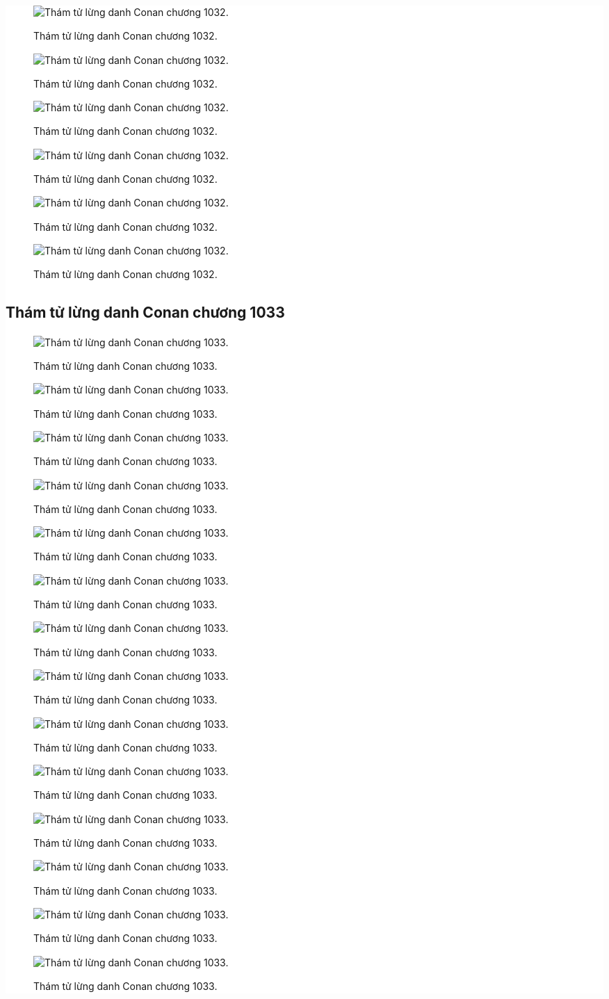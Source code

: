 <figure><img src="https://banmaixanh.vercel.app/manga/gosho-aoyama/tham-tu-lung-danh-conan/1032-13.jpg" alt="Thám tử lừng danh Conan chương 1032." title="Thám tử lừng danh Conan chương 1032." height=100% width=100%><figcaption><p>Thám tử lừng danh Conan chương 1032.</p></figcaption></figure>

<figure><img src="https://banmaixanh.vercel.app/manga/gosho-aoyama/tham-tu-lung-danh-conan/1032-14.jpg" alt="Thám tử lừng danh Conan chương 1032." title="Thám tử lừng danh Conan chương 1032." height=100% width=100%><figcaption><p>Thám tử lừng danh Conan chương 1032.</p></figcaption></figure>

<figure><img src="https://banmaixanh.vercel.app/manga/gosho-aoyama/tham-tu-lung-danh-conan/1032-15.jpg" alt="Thám tử lừng danh Conan chương 1032." title="Thám tử lừng danh Conan chương 1032." height=100% width=100%><figcaption><p>Thám tử lừng danh Conan chương 1032.</p></figcaption></figure>

<figure><img src="https://banmaixanh.vercel.app/manga/gosho-aoyama/tham-tu-lung-danh-conan/1032-16.jpg" alt="Thám tử lừng danh Conan chương 1032." title="Thám tử lừng danh Conan chương 1032." height=100% width=100%><figcaption><p>Thám tử lừng danh Conan chương 1032.</p></figcaption></figure>

<figure><img src="https://banmaixanh.vercel.app/manga/gosho-aoyama/tham-tu-lung-danh-conan/1032-17.jpg" alt="Thám tử lừng danh Conan chương 1032." title="Thám tử lừng danh Conan chương 1032." height=100% width=100%><figcaption><p>Thám tử lừng danh Conan chương 1032.</p></figcaption></figure>

<figure><img src="https://banmaixanh.vercel.app/manga/gosho-aoyama/tham-tu-lung-danh-conan/1032-18.jpg" alt="Thám tử lừng danh Conan chương 1032." title="Thám tử lừng danh Conan chương 1032." height=100% width=100%><figcaption><p>Thám tử lừng danh Conan chương 1032.</p></figcaption></figure>

## Thám tử lừng danh Conan chương 1033

<figure><img src="https://banmaixanh.vercel.app/manga/gosho-aoyama/tham-tu-lung-danh-conan/1033-01.jpg" alt="Thám tử lừng danh Conan chương 1033." title="Thám tử lừng danh Conan chương 1033." height=100% width=100%><figcaption><p>Thám tử lừng danh Conan chương 1033.</p></figcaption></figure>

<figure><img src="https://banmaixanh.vercel.app/manga/gosho-aoyama/tham-tu-lung-danh-conan/1033-02.jpg" alt="Thám tử lừng danh Conan chương 1033." title="Thám tử lừng danh Conan chương 1033." height=100% width=100%><figcaption><p>Thám tử lừng danh Conan chương 1033.</p></figcaption></figure>

<figure><img src="https://banmaixanh.vercel.app/manga/gosho-aoyama/tham-tu-lung-danh-conan/1033-03.jpg" alt="Thám tử lừng danh Conan chương 1033." title="Thám tử lừng danh Conan chương 1033." height=100% width=100%><figcaption><p>Thám tử lừng danh Conan chương 1033.</p></figcaption></figure>

<figure><img src="https://banmaixanh.vercel.app/manga/gosho-aoyama/tham-tu-lung-danh-conan/1033-04.jpg" alt="Thám tử lừng danh Conan chương 1033." title="Thám tử lừng danh Conan chương 1033." height=100% width=100%><figcaption><p>Thám tử lừng danh Conan chương 1033.</p></figcaption></figure>

<figure><img src="https://banmaixanh.vercel.app/manga/gosho-aoyama/tham-tu-lung-danh-conan/1033-05.jpg" alt="Thám tử lừng danh Conan chương 1033." title="Thám tử lừng danh Conan chương 1033." height=100% width=100%><figcaption><p>Thám tử lừng danh Conan chương 1033.</p></figcaption></figure>

<figure><img src="https://banmaixanh.vercel.app/manga/gosho-aoyama/tham-tu-lung-danh-conan/1033-06.jpg" alt="Thám tử lừng danh Conan chương 1033." title="Thám tử lừng danh Conan chương 1033." height=100% width=100%><figcaption><p>Thám tử lừng danh Conan chương 1033.</p></figcaption></figure>

<figure><img src="https://banmaixanh.vercel.app/manga/gosho-aoyama/tham-tu-lung-danh-conan/1033-07.jpg" alt="Thám tử lừng danh Conan chương 1033." title="Thám tử lừng danh Conan chương 1033." height=100% width=100%><figcaption><p>Thám tử lừng danh Conan chương 1033.</p></figcaption></figure>

<figure><img src="https://banmaixanh.vercel.app/manga/gosho-aoyama/tham-tu-lung-danh-conan/1033-08.jpg" alt="Thám tử lừng danh Conan chương 1033." title="Thám tử lừng danh Conan chương 1033." height=100% width=100%><figcaption><p>Thám tử lừng danh Conan chương 1033.</p></figcaption></figure>

<figure><img src="https://banmaixanh.vercel.app/manga/gosho-aoyama/tham-tu-lung-danh-conan/1033-09.jpg" alt="Thám tử lừng danh Conan chương 1033." title="Thám tử lừng danh Conan chương 1033." height=100% width=100%><figcaption><p>Thám tử lừng danh Conan chương 1033.</p></figcaption></figure>

<figure><img src="https://banmaixanh.vercel.app/manga/gosho-aoyama/tham-tu-lung-danh-conan/1033-10.jpg" alt="Thám tử lừng danh Conan chương 1033." title="Thám tử lừng danh Conan chương 1033." height=100% width=100%><figcaption><p>Thám tử lừng danh Conan chương 1033.</p></figcaption></figure>

<figure><img src="https://banmaixanh.vercel.app/manga/gosho-aoyama/tham-tu-lung-danh-conan/1033-11.jpg" alt="Thám tử lừng danh Conan chương 1033." title="Thám tử lừng danh Conan chương 1033." height=100% width=100%><figcaption><p>Thám tử lừng danh Conan chương 1033.</p></figcaption></figure>

<figure><img src="https://banmaixanh.vercel.app/manga/gosho-aoyama/tham-tu-lung-danh-conan/1033-12.jpg" alt="Thám tử lừng danh Conan chương 1033." title="Thám tử lừng danh Conan chương 1033." height=100% width=100%><figcaption><p>Thám tử lừng danh Conan chương 1033.</p></figcaption></figure>

<figure><img src="https://banmaixanh.vercel.app/manga/gosho-aoyama/tham-tu-lung-danh-conan/1033-13.jpg" alt="Thám tử lừng danh Conan chương 1033." title="Thám tử lừng danh Conan chương 1033." height=100% width=100%><figcaption><p>Thám tử lừng danh Conan chương 1033.</p></figcaption></figure>

<figure><img src="https://banmaixanh.vercel.app/manga/gosho-aoyama/tham-tu-lung-danh-conan/1033-14.jpg" alt="Thám tử lừng danh Conan chương 1033." title="Thám tử lừng danh Conan chương 1033." height=100% width=100%><figcaption><p>Thám tử lừng danh Conan chương 1033.</p></figcaption></figure>

